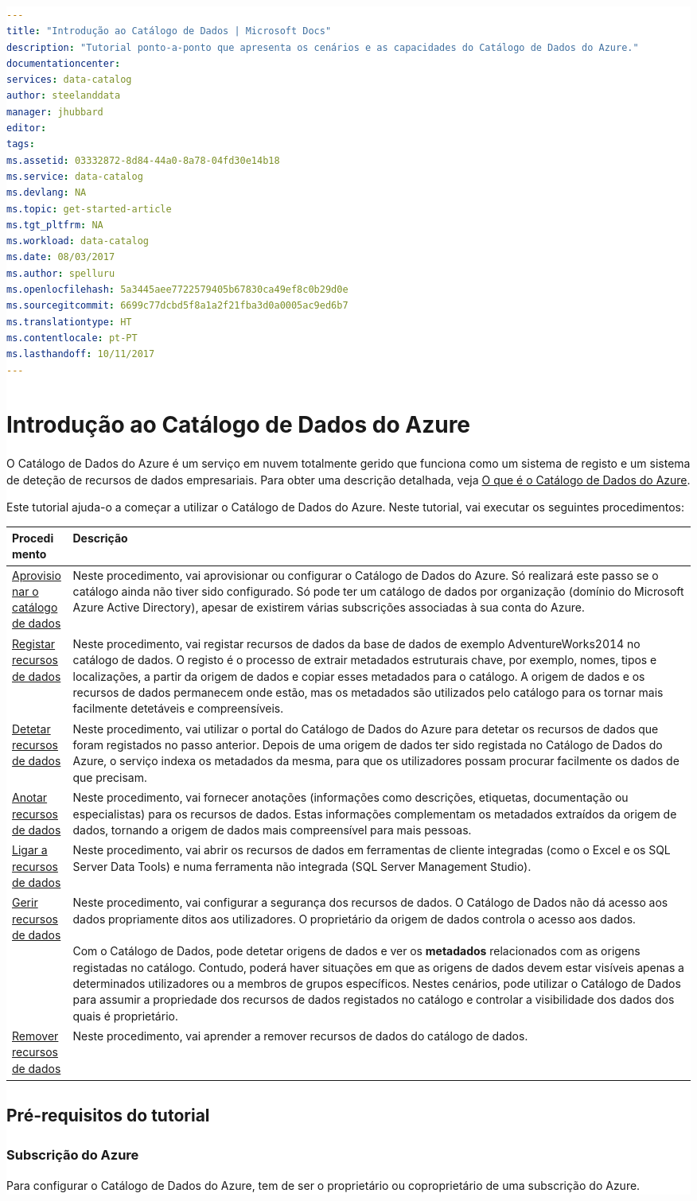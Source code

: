 ```yaml
---
title: "Introdução ao Catálogo de Dados | Microsoft Docs"
description: "Tutorial ponto-a-ponto que apresenta os cenários e as capacidades do Catálogo de Dados do Azure."
documentationcenter: 
services: data-catalog
author: steelanddata
manager: jhubbard
editor: 
tags: 
ms.assetid: 03332872-8d84-44a0-8a78-04fd30e14b18
ms.service: data-catalog
ms.devlang: NA
ms.topic: get-started-article
ms.tgt_pltfrm: NA
ms.workload: data-catalog
ms.date: 08/03/2017
ms.author: spelluru
ms.openlocfilehash: 5a3445aee7722579405b67830ca49ef8c0b29d0e
ms.sourcegitcommit: 6699c77dcbd5f8a1a2f21fba3d0a0005ac9ed6b7
ms.translationtype: HT
ms.contentlocale: pt-PT
ms.lasthandoff: 10/11/2017
---
```

# <a name="get-started-with-azure-data-catalog"></a>Introdução ao Catálogo de Dados do Azure
O Catálogo de Dados do Azure é um serviço em nuvem totalmente gerido que funciona como um sistema de registo e um sistema de deteção de recursos de dados empresariais. Para obter uma descrição detalhada, veja [O que é o Catálogo de Dados do Azure](data-catalog-what-is-data-catalog.md).

Este tutorial ajuda-o a começar a utilizar o Catálogo de Dados do Azure. Neste tutorial, vai executar os seguintes procedimentos:

| Procedimento | Descrição |
|:--- |:--- |
| [Aprovisionar o catálogo de dados](#provision-data-catalog) |Neste procedimento, vai aprovisionar ou configurar o Catálogo de Dados do Azure. Só realizará este passo se o catálogo ainda não tiver sido configurado. Só pode ter um catálogo de dados por organização (domínio do Microsoft Azure Active Directory), apesar de existirem várias subscrições associadas à sua conta do Azure. |
| [Registar recursos de dados](#register-data-assets) |Neste procedimento, vai registar recursos de dados da base de dados de exemplo AdventureWorks2014 no catálogo de dados. O registo é o processo de extrair metadados estruturais chave, por exemplo, nomes, tipos e localizações, a partir da origem de dados e copiar esses metadados para o catálogo. A origem de dados e os recursos de dados permanecem onde estão, mas os metadados são utilizados pelo catálogo para os tornar mais facilmente detetáveis e compreensíveis. |
| [Detetar recursos de dados](#discover-data-assets) |Neste procedimento, vai utilizar o portal do Catálogo de Dados do Azure para detetar os recursos de dados que foram registados no passo anterior. Depois de uma origem de dados ter sido registada no Catálogo de Dados do Azure, o serviço indexa os metadados da mesma, para que os utilizadores possam procurar facilmente os dados de que precisam. |
| [Anotar recursos de dados](#annotate-data-assets) |Neste procedimento, vai fornecer anotações (informações como descrições, etiquetas, documentação ou especialistas) para os recursos de dados. Estas informações complementam os metadados extraídos da origem de dados, tornando a origem de dados mais compreensível para mais pessoas. |
| [Ligar a recursos de dados](#connect-to-data-assets) |Neste procedimento, vai abrir os recursos de dados em ferramentas de cliente integradas (como o Excel e os SQL Server Data Tools) e numa ferramenta não integrada (SQL Server Management Studio). |
| [Gerir recursos de dados](#manage-data-assets) |Neste procedimento, vai configurar a segurança dos recursos de dados. O Catálogo de Dados não dá acesso aos dados propriamente ditos aos utilizadores. O proprietário da origem de dados controla o acesso aos dados. <br/><br/> Com o Catálogo de Dados, pode detetar origens de dados e ver os **metadados** relacionados com as origens registadas no catálogo. Contudo, poderá haver situações em que as origens de dados devem estar visíveis apenas a determinados utilizadores ou a membros de grupos específicos. Nestes cenários, pode utilizar o Catálogo de Dados para assumir a propriedade dos recursos de dados registados no catálogo e controlar a visibilidade dos dados dos quais é proprietário. |
| [Remover recursos de dados](#remove-data-assets) |Neste procedimento, vai aprender a remover recursos de dados do catálogo de dados. |

## <a name="tutorial-prerequisites"></a>Pré-requisitos do tutorial
### <a name="azure-subscription"></a>Subscrição do Azure
Para configurar o Catálogo de Dados do Azure, tem de ser o proprietário ou coproprietário de uma subscrição do Azure.
